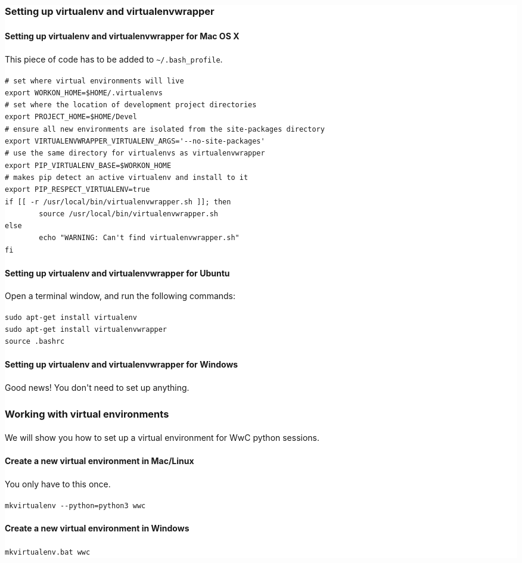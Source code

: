 ### Setting up virtualenv and virtualenvwrapper

#### Setting up virtualenv and virtualenvwrapper for Mac OS X

This piece of code has to be added to `~/.bash_profile`.

```shell
# set where virtual environments will live
export WORKON_HOME=$HOME/.virtualenvs
# set where the location of development project directories
export PROJECT_HOME=$HOME/Devel
# ensure all new environments are isolated from the site-packages directory
export VIRTUALENVWRAPPER_VIRTUALENV_ARGS='--no-site-packages'
# use the same directory for virtualenvs as virtualenvwrapper
export PIP_VIRTUALENV_BASE=$WORKON_HOME
# makes pip detect an active virtualenv and install to it
export PIP_RESPECT_VIRTUALENV=true
if [[ -r /usr/local/bin/virtualenvwrapper.sh ]]; then
        source /usr/local/bin/virtualenvwrapper.sh
else
        echo "WARNING: Can't find virtualenvwrapper.sh"
fi
```

#### Setting up virtualenv and virtualenvwrapper for Ubuntu

Open a terminal window, and run the following commands:

```shell
sudo apt-get install virtualenv
sudo apt-get install virtualenvwrapper
source .bashrc
```

#### Setting up virtualenv and virtualenvwrapper for Windows

Good news! You don't need to set up anything.

### Working with virtual environments

We will show you how to set up a virtual environment for WwC python sessions.

#### Create a new virtual environment in Mac/Linux

You only have to this once.

```shell
mkvirtualenv --python=python3 wwc
```

#### Create a new virtual environment in Windows

```shell
mkvirtualenv.bat wwc
```
